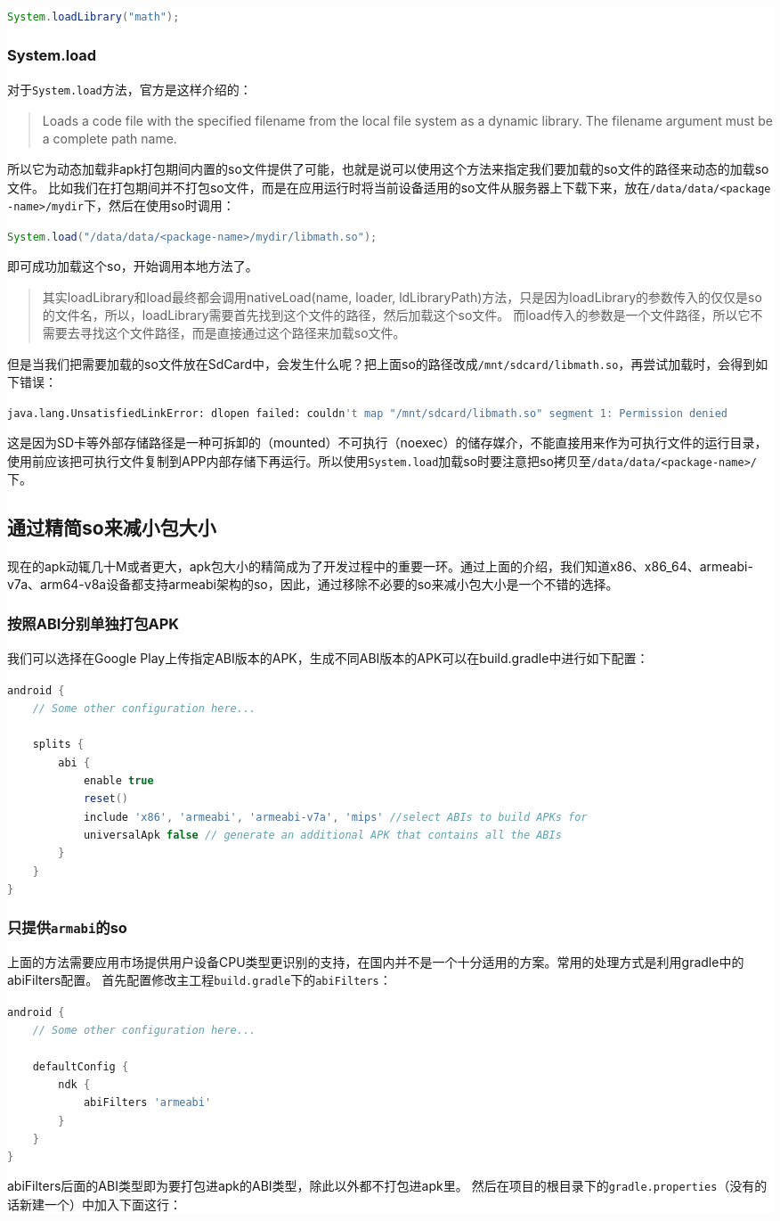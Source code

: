 ```java
System.loadLibrary("math");
```

### System.load
对于`System.load`方法，官方是这样介绍的：
> Loads a code file with the specified filename from the local file system as a dynamic library. 
> The filename argument must be a complete path name.

所以它为动态加载非apk打包期间内置的so文件提供了可能，也就是说可以使用这个方法来指定我们要加载的so文件的路径来动态的加载so文件。
比如我们在打包期间并不打包so文件，而是在应用运行时将当前设备适用的so文件从服务器上下载下来，放在`/data/data/<package-name>/mydir`下，然后在使用so时调用：
```java
System.load("/data/data/<package-name>/mydir/libmath.so");
```
即可成功加载这个so，开始调用本地方法了。

> 其实loadLibrary和load最终都会调用nativeLoad(name, loader, ldLibraryPath)方法，只是因为loadLibrary的参数传入的仅仅是so的文件名，所以，loadLibrary需要首先找到这个文件的路径，然后加载这个so文件。 
而load传入的参数是一个文件路径，所以它不需要去寻找这个文件路径，而是直接通过这个路径来加载so文件。

但是当我们把需要加载的so文件放在SdCard中，会发生什么呢？把上面so的路径改成`/mnt/sdcard/libmath.so`，再尝试加载时，会得到如下错误：
```bash
java.lang.UnsatisfiedLinkError: dlopen failed: couldn't map "/mnt/sdcard/libmath.so" segment 1: Permission denied
```
这是因为SD卡等外部存储路径是一种可拆卸的（mounted）不可执行（noexec）的储存媒介，不能直接用来作为可执行文件的运行目录，使用前应该把可执行文件复制到APP内部存储下再运行。所以使用`System.load`加载so时要注意把so拷贝至`/data/data/<package-name>/`下。

## 通过精简so来减小包大小
现在的apk动辄几十M或者更大，apk包大小的精简成为了开发过程中的重要一环。通过上面的介绍，我们知道x86、x86_64、armeabi-v7a、arm64-v8a设备都支持armeabi架构的so，因此，通过移除不必要的so来减小包大小是一个不错的选择。

### 按照ABI分别单独打包APK
我们可以选择在Google Play上传指定ABI版本的APK，生成不同ABI版本的APK可以在build.gradle中进行如下配置：
```groovy
android {
    // Some other configuration here...

    splits {
        abi {
            enable true
            reset()
            include 'x86', 'armeabi', 'armeabi-v7a', 'mips' //select ABIs to build APKs for
            universalApk false // generate an additional APK that contains all the ABIs
        }
    }
}
```

### 只提供`armabi`的so
上面的方法需要应用市场提供用户设备CPU类型更识别的支持，在国内并不是一个十分适用的方案。常用的处理方式是利用gradle中的abiFilters配置。
首先配置修改主工程`build.gradle`下的`abiFilters`：
```groovy
android {
    // Some other configuration here...

    defaultConfig {
        ndk {
            abiFilters 'armeabi'
        }
    }
}
```
abiFilters后面的ABI类型即为要打包进apk的ABI类型，除此以外都不打包进apk里。
然后在项目的根目录下的`gradle.properties`（没有的话新建一个）中加入下面这行：
```groovy
```
